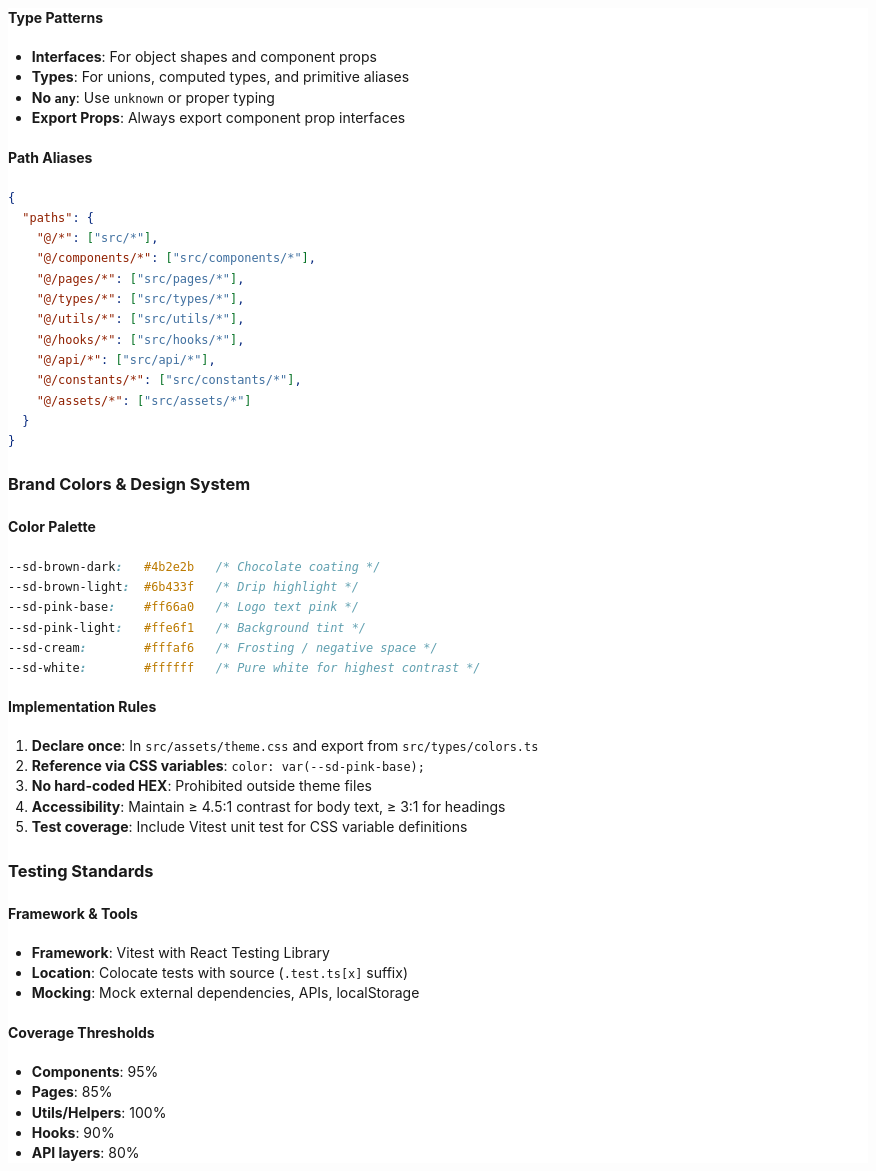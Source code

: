 #### Type Patterns
- **Interfaces**: For object shapes and component props
- **Types**: For unions, computed types, and primitive aliases
- **No `any`**: Use `unknown` or proper typing
- **Export Props**: Always export component prop interfaces

#### Path Aliases
```json
{
  "paths": {
    "@/*": ["src/*"],
    "@/components/*": ["src/components/*"],
    "@/pages/*": ["src/pages/*"],
    "@/types/*": ["src/types/*"],
    "@/utils/*": ["src/utils/*"],
    "@/hooks/*": ["src/hooks/*"],
    "@/api/*": ["src/api/*"],
    "@/constants/*": ["src/constants/*"],
    "@/assets/*": ["src/assets/*"]
  }
}
```

### Brand Colors & Design System

#### Color Palette
```css
--sd-brown-dark:   #4b2e2b   /* Chocolate coating */
--sd-brown-light:  #6b433f   /* Drip highlight */
--sd-pink-base:    #ff66a0   /* Logo text pink */
--sd-pink-light:   #ffe6f1   /* Background tint */
--sd-cream:        #fffaf6   /* Frosting / negative space */
--sd-white:        #ffffff   /* Pure white for highest contrast */
```

#### Implementation Rules
1. **Declare once**: In `src/assets/theme.css` and export from `src/types/colors.ts`
2. **Reference via CSS variables**: `color: var(--sd-pink-base);`
3. **No hard-coded HEX**: Prohibited outside theme files
4. **Accessibility**: Maintain ≥ 4.5:1 contrast for body text, ≥ 3:1 for headings
5. **Test coverage**: Include Vitest unit test for CSS variable definitions

### Testing Standards

#### Framework & Tools
- **Framework**: Vitest with React Testing Library
- **Location**: Colocate tests with source (`.test.ts[x]` suffix)
- **Mocking**: Mock external dependencies, APIs, localStorage

#### Coverage Thresholds
- **Components**: 95%
- **Pages**: 85%
- **Utils/Helpers**: 100%
- **Hooks**: 90%
- **API layers**: 80%
